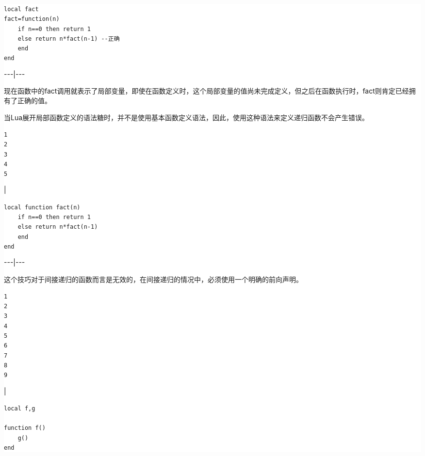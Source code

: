    
    local fact  
    fact=function(n)  
    	if n==0 then return 1  
    	else return n*fact(n-1) --正确  
    	end  
    end  
      
  
---|---  
  
现在函数中的fact调用就表示了局部变量，即使在函数定义时，这个局部变量的值尚未完成定义，但之后在函数执行时，fact则肯定已经拥有了正确的值。

当Lua展开局部函数定义的语法糖时，并不是使用基本函数定义语法，因此，使用这种语法来定义递归函数不会产生错误。

    
    
    1  
    2  
    3  
    4  
    5  
    

|

    
    
    local function fact(n)  
    	if n==0 then return 1  
    	else return n*fact(n-1)  
    	end  
    end  
      
  
---|---  
  
这个技巧对于间接递归的函数而言是无效的，在间接递归的情况中，必须使用一个明确的前向声明。

    
    
    1  
    2  
    3  
    4  
    5  
    6  
    7  
    8  
    9  
    

|

    
    
    local f,g  
      
    function f()  
    	g()  
    end  
      